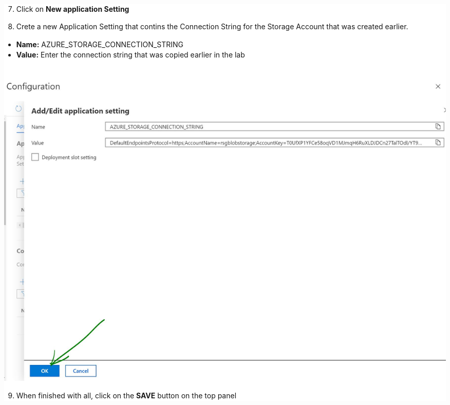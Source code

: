 7. Click on **New application Setting**

8. Crete a new Application Setting that contins the Connection String for the Storage Account that was created earlier.
- **Name:** AZURE_STORAGE_CONNECTION_STRING
- **Value:** Enter the connection string that was copied earlier in the lab
    
![RG Basic Tab](images/app-service-add-app-settings-1.JPG)

9. When finished with all, click on the **SAVE** button on the top panel
